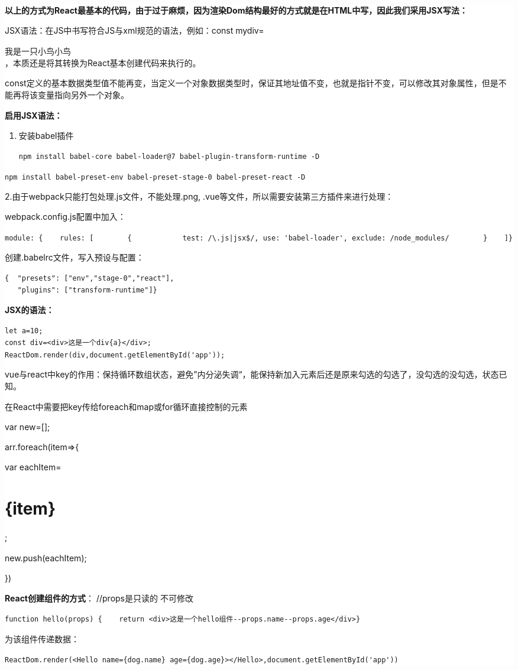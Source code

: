**以上的方式为React最基本的代码，由于过于麻烦，因为渲染Dom结构最好的方式就是在HTML中写，因此我们采用JSX写法：**

JSX语法：在JS中书写符合JS与xml规范的语法，例如：const mydiv=<div>我是一只小鸟小鸟</div>，本质还是将其转换为React基本创建代码来执行的。

const定义的基本数据类型值不能再变，当定义一个对象数据类型时，保证其地址值不变，也就是指针不变，可以修改其对象属性，但是不能再将该变量指向另外一个对象。

**启用JSX语法：**

1. 安装babel插件

   `npm install babel-core babel-loader@7 babel-plugin-transform-runtime -D`

​       `npm install babel-preset-env babel-preset-stage-0 babel-preset-react -D`

2.由于webpack只能打包处理.js文件，不能处理.png, .vue等文件，所以需要安装第三方插件来进行处理：

webpack.config.js配置中加入：

```
module: {    rules: [        {            test: /\.js|jsx$/, use: 'babel-loader', exclude: /node_modules/        }    ]}
```

创建.babelrc文件，写入预设与配置：

```
{  "presets": ["env","stage-0","react"],  
   "plugins": ["transform-runtime"]}
```

**JSX的语法：**

```
let a=10;
const div=<div>这是一个div{a}</div>;
ReactDom.render(div,document.getElementById('app'));
```

vue与react中key的作用：保持循环数组状态，避免”内分泌失调“，能保持新加入元素后还是原来勾选的勾选了，没勾选的没勾选，状态已知。

在React中需要把key传给foreach和map或for循环直接控制的元素

var new=[];

arr.foreach(item=>{

var eachItem=<h1 key={item}>{item}</h1>;

new.push(eachItem);

})

**React创建组件的方式**：  //props是只读的 不可修改

```
function hello(props) {    return <div>这是一个hello组件--props.name--props.age</div>}
```

为该组件传递数据：

```
ReactDom.render(<Hello name={dog.name} age={dog.age}></Hello>,document.getElementById('app'))
```

